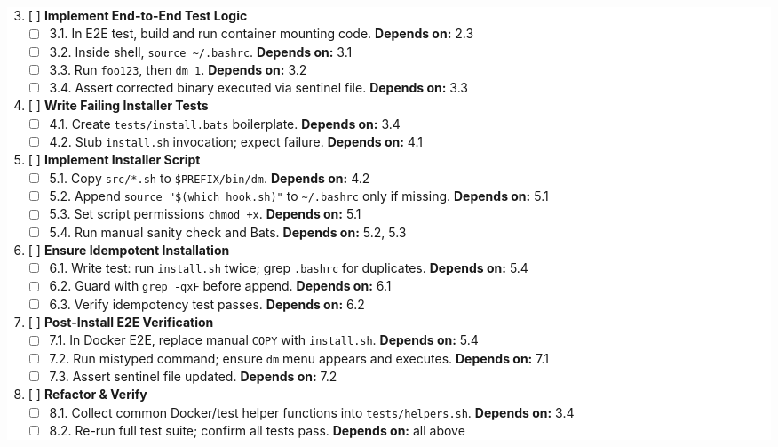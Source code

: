 3. [ ] **Implement End-to-End Test Logic**  
   - [ ] 3.1. In E2E test, build and run container mounting code. **Depends on:** 2.3  
   - [ ] 3.2. Inside shell, `source ~/.bashrc`. **Depends on:** 3.1  
   - [ ] 3.3. Run `foo123`, then `dm 1`. **Depends on:** 3.2  
   - [ ] 3.4. Assert corrected binary executed via sentinel file. **Depends on:** 3.3

4. [ ] **Write Failing Installer Tests**  
   - [ ] 4.1. Create `tests/install.bats` boilerplate. **Depends on:** 3.4  
   - [ ] 4.2. Stub `install.sh` invocation; expect failure. **Depends on:** 4.1

5. [ ] **Implement Installer Script**  
   - [ ] 5.1. Copy `src/*.sh` to `$PREFIX/bin/dm`. **Depends on:** 4.2  
   - [ ] 5.2. Append `source "$(which hook.sh)"` to `~/.bashrc` only if missing. **Depends on:** 5.1  
   - [ ] 5.3. Set script permissions `chmod +x`. **Depends on:** 5.1  
   - [ ] 5.4. Run manual sanity check and Bats. **Depends on:** 5.2, 5.3

6. [ ] **Ensure Idempotent Installation**  
   - [ ] 6.1. Write test: run `install.sh` twice; grep `.bashrc` for duplicates. **Depends on:** 5.4  
   - [ ] 6.2. Guard with `grep -qxF` before append. **Depends on:** 6.1  
   - [ ] 6.3. Verify idempotency test passes. **Depends on:** 6.2

7. [ ] **Post-Install E2E Verification**  
   - [ ] 7.1. In Docker E2E, replace manual `COPY` with `install.sh`. **Depends on:** 5.4  
   - [ ] 7.2. Run mistyped command; ensure `dm` menu appears and executes. **Depends on:** 7.1  
   - [ ] 7.3. Assert sentinel file updated. **Depends on:** 7.2

8. [ ] **Refactor & Verify**  
   - [ ] 8.1. Collect common Docker/test helper functions into `tests/helpers.sh`. **Depends on:** 3.4  
   - [ ] 8.2. Re-run full test suite; confirm all tests pass. **Depends on:** all above